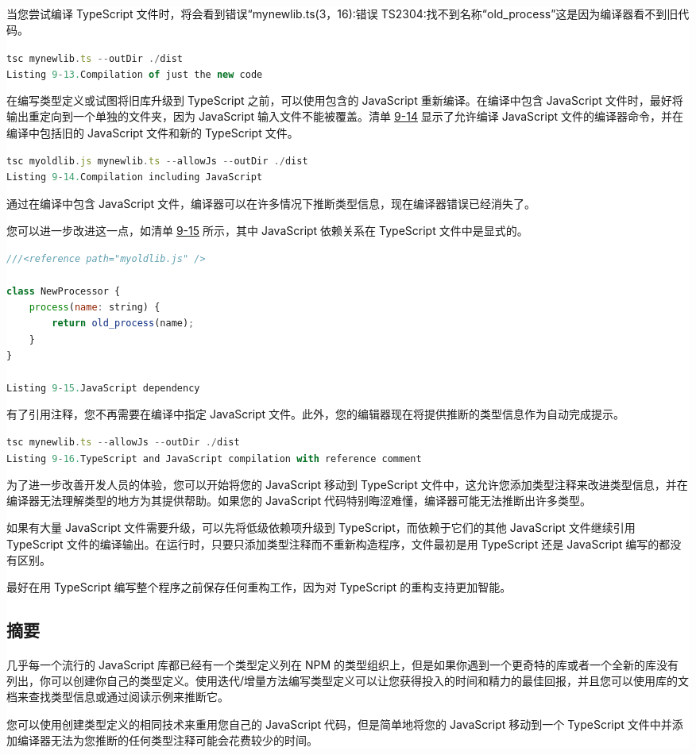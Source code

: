 当您尝试编译 TypeScript 文件时，将会看到错误“mynewlib.ts(3，16):错误 TS2304:找不到名称“old_process”这是因为编译器看不到旧代码。

```js
tsc mynewlib.ts --outDir ./dist
Listing 9-13.Compilation of just the new code

```

在编写类型定义或试图将旧库升级到 TypeScript 之前，可以使用包含的 JavaScript 重新编译。在编译中包含 JavaScript 文件时，最好将输出重定向到一个单独的文件夹，因为 JavaScript 输入文件不能被覆盖。清单 [9-14](#Par69) 显示了允许编译 JavaScript 文件的编译器命令，并在编译中包括旧的 JavaScript 文件和新的 TypeScript 文件。

```js
tsc myoldlib.js mynewlib.ts --allowJs --outDir ./dist
Listing 9-14.Compilation including JavaScript

```

通过在编译中包含 JavaScript 文件，编译器可以在许多情况下推断类型信息，现在编译器错误已经消失了。

您可以进一步改进这一点，如清单 [9-15](#Par72) 所示，其中 JavaScript 依赖关系在 TypeScript 文件中是显式的。

```js
///<reference path="myoldlib.js" />

class NewProcessor {
    process(name: string) {
        return old_process(name);
    }
}

Listing 9-15.JavaScript dependency

```

有了引用注释，您不再需要在编译中指定 JavaScript 文件。此外，您的编辑器现在将提供推断的类型信息作为自动完成提示。

```js
tsc mynewlib.ts --allowJs --outDir ./dist
Listing 9-16.TypeScript and JavaScript compilation with reference comment

```

为了进一步改善开发人员的体验，您可以开始将您的 JavaScript 移动到 TypeScript 文件中，这允许您添加类型注释来改进类型信息，并在编译器无法理解类型的地方为其提供帮助。如果您的 JavaScript 代码特别晦涩难懂，编译器可能无法推断出许多类型。

如果有大量 JavaScript 文件需要升级，可以先将低级依赖项升级到 TypeScript，而依赖于它们的其他 JavaScript 文件继续引用 TypeScript 文件的编译输出。在运行时，只要只添加类型注释而不重新构造程序，文件最初是用 TypeScript 还是 JavaScript 编写的都没有区别。

最好在用 TypeScript 编写整个程序之前保存任何重构工作，因为对 TypeScript 的重构支持更加智能。

## 摘要

几乎每一个流行的 JavaScript 库都已经有一个类型定义列在 NPM 的类型组织上，但是如果你遇到一个更奇特的库或者一个全新的库没有列出，你可以创建你自己的类型定义。使用迭代/增量方法编写类型定义可以让您获得投入的时间和精力的最佳回报，并且您可以使用库的文档来查找类型信息或通过阅读示例来推断它。

您可以使用创建类型定义的相同技术来重用您自己的 JavaScript 代码，但是简单地将您的 JavaScript 移动到一个 TypeScript 文件中并添加编译器无法为您推断的任何类型注释可能会花费较少的时间。
